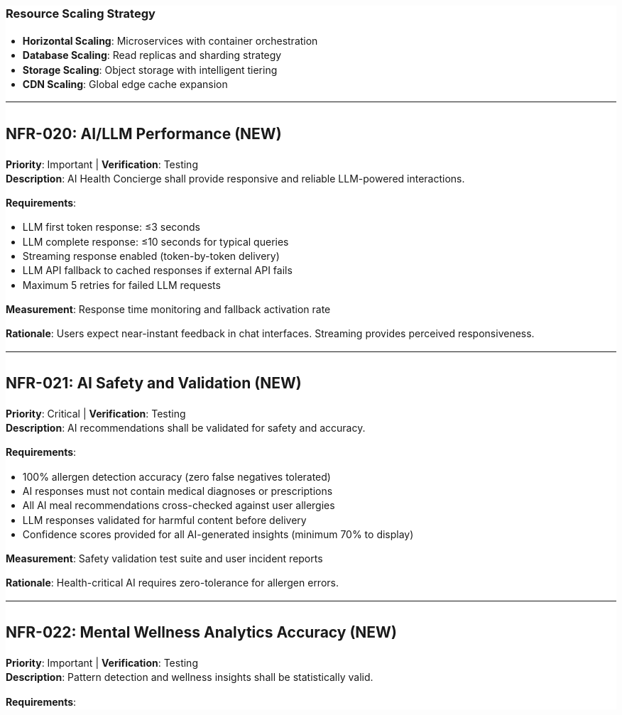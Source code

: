 ### Resource Scaling Strategy

- **Horizontal Scaling**: Microservices with container orchestration
- **Database Scaling**: Read replicas and sharding strategy
- **Storage Scaling**: Object storage with intelligent tiering
- **CDN Scaling**: Global edge cache expansion

---

## NFR-020: AI/LLM Performance (NEW)

**Priority**: Important | **Verification**: Testing  
**Description**: AI Health Concierge shall provide responsive and reliable LLM-powered interactions.

**Requirements**:

- LLM first token response: ≤3 seconds
- LLM complete response: ≤10 seconds for typical queries
- Streaming response enabled (token-by-token delivery)
- LLM API fallback to cached responses if external API fails
- Maximum 5 retries for failed LLM requests

**Measurement**: Response time monitoring and fallback activation rate

**Rationale**: Users expect near-instant feedback in chat interfaces. Streaming provides perceived responsiveness.

---

## NFR-021: AI Safety and Validation (NEW)

**Priority**: Critical | **Verification**: Testing  
**Description**: AI recommendations shall be validated for safety and accuracy.

**Requirements**:

- 100% allergen detection accuracy (zero false negatives tolerated)
- AI responses must not contain medical diagnoses or prescriptions
- All AI meal recommendations cross-checked against user allergies
- LLM responses validated for harmful content before delivery
- Confidence scores provided for all AI-generated insights (minimum 70% to display)

**Measurement**: Safety validation test suite and user incident reports

**Rationale**: Health-critical AI requires zero-tolerance for allergen errors.

---

## NFR-022: Mental Wellness Analytics Accuracy (NEW)

**Priority**: Important | **Verification**: Testing  
**Description**: Pattern detection and wellness insights shall be statistically valid.

**Requirements**:
